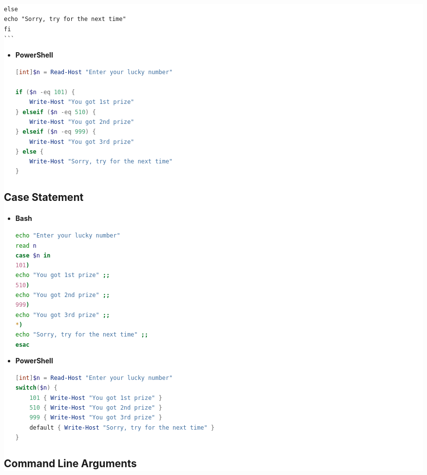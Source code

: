 	else
	echo "Sorry, try for the next time"
	fi
	```

- **PowerShell**  
	```powershell
	[int]$n = Read-Host "Enter your lucky number"
	
	if ($n -eq 101) {
	    Write-Host "You got 1st prize"
	} elseif ($n -eq 510) {
	    Write-Host "You got 2nd prize"
	} elseif ($n -eq 999) {
	    Write-Host "You got 3rd prize"
	} else {
	    Write-Host "Sorry, try for the next time"
	}
	```


## Case Statement

- **Bash**  
	```bash
	echo "Enter your lucky number"
	read n
	case $n in
	101)
	echo "You got 1st prize" ;;
	510)
	echo "You got 2nd prize" ;;
	999)
	echo "You got 3rd prize" ;;
	*)
	echo "Sorry, try for the next time" ;;
	esac
	```

- **PowerShell**  
	```powershell
	[int]$n = Read-Host "Enter your lucky number"
	switch($n) {
	    101 { Write-Host "You got 1st prize" }
	    510 { Write-Host "You got 2nd prize" }
	    999 { Write-Host "You got 3rd prize" }
	    default { Write-Host "Sorry, try for the next time" }
	}
	```


## Command Line Arguments
